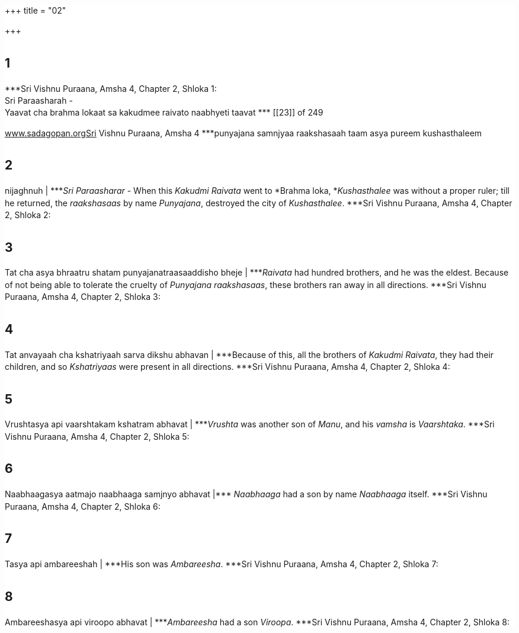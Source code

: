 +++
title = "02"

+++


## 1
***Sri Vishnu Puraana, Amsha 4, Chapter 2, Shloka 1:    
Sri Paraasharah -   
Yaavat cha brahma lokaat sa kakudmee raivato naabhyeti taavat *** [[23]] of 249 



www.sadagopan.orgSri Vishnu Puraana, Amsha 4 ***punyajana samnjyaa raakshasaah taam asya pureem kushasthaleem   


## 2
nijaghnuh | ****Sri Paraasharar* - When this *Kakudmi Raivata* went to *Brahma loka, **Kushasthalee* was without a proper ruler; till he returned, the *raakshasaas* by name *Punyajana*, destroyed the city of *Kushasthalee*. ***Sri Vishnu Puraana, Amsha 4, Chapter 2, Shloka 2:    


## 3
Tat cha asya bhraatru shatam punyajanatraasaaddisho bheje | ****Raivata* had hundred brothers, and he was the eldest. Because of not being able to tolerate the cruelty of *Punyajana raakshasaas*, these brothers ran away in all directions. ***Sri Vishnu Puraana, Amsha 4, Chapter 2, Shloka 3:    


## 4
Tat anvayaah cha kshatriyaah sarva dikshu abhavan | ***Because of this, all the brothers of *Kakudmi Raivata*, they had their children, and so *Kshatriyaas* were present in all directions. ***Sri Vishnu Puraana, Amsha 4, Chapter 2, Shloka 4:    


## 5
Vrushtasya api vaarshtakam kshatram abhavat | ****Vrushta* was another son of *Manu*, and his *vamsha* is *Vaarshtaka*. ***Sri Vishnu Puraana, Amsha 4, Chapter 2, Shloka 5:    


## 6
Naabhaagasya aatmajo naabhaaga samjnyo abhavat |*** *Naabhaaga* had a son by name *Naabhaaga* itself. ***Sri Vishnu Puraana, Amsha 4, Chapter 2, Shloka 6:    


## 7
Tasya api ambareeshah | ***His son was *Ambareesha*. ***Sri Vishnu Puraana, Amsha 4, Chapter 2, Shloka 7:    


## 8
Ambareeshasya api viroopo abhavat | ****Ambareesha* had a son *Viroopa*. ***Sri Vishnu Puraana, Amsha 4, Chapter 2, Shloka 8:    
